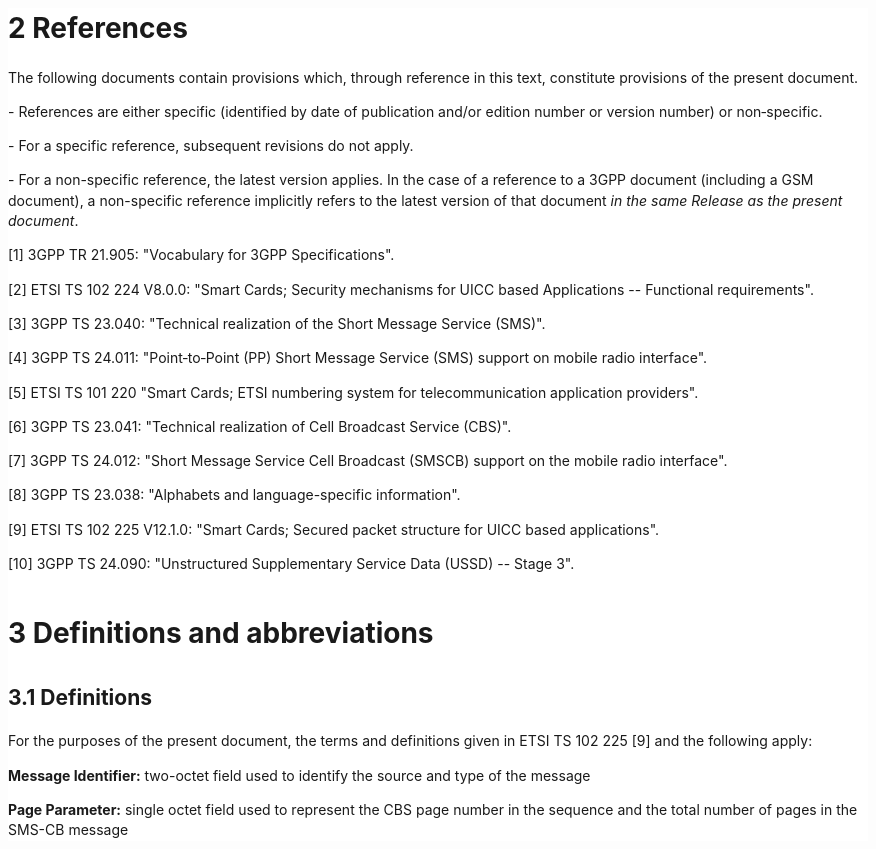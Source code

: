 2 References
============

The following documents contain provisions which, through reference in
this text, constitute provisions of the present document.

\- References are either specific (identified by date of publication
and/or edition number or version number) or non‑specific.

\- For a specific reference, subsequent revisions do not apply.

\- For a non-specific reference, the latest version applies. In the case
of a reference to a 3GPP document (including a GSM document), a
non-specific reference implicitly refers to the latest version of that
document *in the same Release as the present document*.

\[1\] 3GPP TR 21.905: \"Vocabulary for 3GPP Specifications\".

\[2\] ETSI TS 102 224 V8.0.0: \"Smart Cards; Security mechanisms for
UICC based Applications -- Functional requirements\".

\[3\] 3GPP TS 23.040: \"Technical realization of the Short Message
Service (SMS)\".

\[4\] 3GPP TS 24.011: \"Point‑to‑Point (PP) Short Message Service (SMS)
support on mobile radio interface\".

\[5\] ETSI TS 101 220 \"Smart Cards; ETSI numbering system for
telecommunication application providers\".

\[6\] 3GPP TS 23.041: \"Technical realization of Cell Broadcast Service
(CBS)\".

\[7\] 3GPP TS 24.012: \"Short Message Service Cell Broadcast (SMSCB)
support on the mobile radio interface\".

\[8\] 3GPP TS 23.038: \"Alphabets and language-specific information\".

\[9\] ETSI TS 102 225 V12.1.0: \"Smart Cards; Secured packet structure
for UICC based applications\".

\[10\] 3GPP TS 24.090: \"Unstructured Supplementary Service Data (USSD)
-- Stage 3\".

3 Definitions and abbreviations
===============================

3.1 Definitions
---------------

For the purposes of the present document, the terms and definitions
given in ETSI TS 102 225 \[9\] and the following apply:

**Message Identifier:** two-octet field used to identify the source and
type of the message

**Page Parameter:** single octet field used to represent the CBS page
number in the sequence and the total number of pages in the SMS-CB
message
